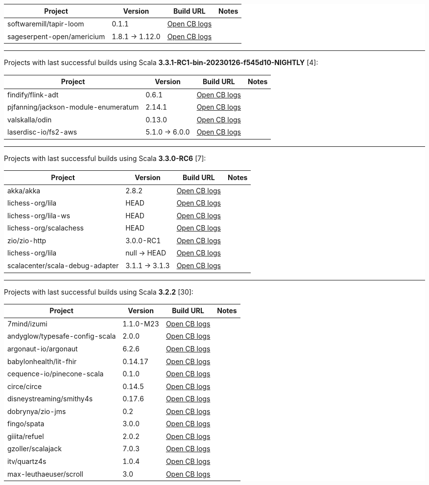 | Project | Version | Build URL | Notes |
| ------- | ------- | --------- | ----- |
| softwaremill/tapir-loom | 0.1.1 | [Open CB logs](https://github.com/VirtusLab/community-build3/actions/runs/5094537615/jobs/9158847809) |  |
| sageserpent-open/americium | 1.8.1 -> 1.12.0 | [Open CB logs](https://github.com/VirtusLab/community-build3/actions/runs/5094537615/jobs/9160579324) |  |
<hr>
Projects with last successful builds using Scala <span style="font-weight:bold">3.3.1-RC1-bin-20230126-f545d10-NIGHTLY</span> [4]:<br>

| Project | Version | Build URL | Notes |
| ------- | ------- | --------- | ----- |
| findify/flink-adt | 0.6.1 | [Open CB logs](https://github.com/VirtusLab/community-build3/actions/runs/5094537615/jobs/9159355055) |  |
| pjfanning/jackson-module-enumeratum | 2.14.1 | [Open CB logs](https://github.com/VirtusLab/community-build3/actions/runs/5094537615/jobs/9159106728) |  |
| valskalla/odin | 0.13.0 | [Open CB logs](https://github.com/VirtusLab/community-build3/actions/runs/5094537615/jobs/9160581390) |  |
| laserdisc-io/fs2-aws | 5.1.0 -> 6.0.0 | [Open CB logs](https://github.com/VirtusLab/community-build3/actions/runs/5094537615/jobs/9160776681) |  |
<hr>
Projects with last successful builds using Scala <span style="font-weight:bold">3.3.0-RC6</span> [7]:<br>

| Project | Version | Build URL | Notes |
| ------- | ------- | --------- | ----- |
| akka/akka | 2.8.2 | [Open CB logs](https://github.com/VirtusLab/community-build3/actions/runs/5094537615/jobs/9159104939) |  |
| lichess-org/lila | HEAD | [Open CB logs](https://github.com/VirtusLab/community-build3/actions/runs/5094537615/jobs/9158504826) |  |
| lichess-org/lila-ws | HEAD | [Open CB logs](https://github.com/VirtusLab/community-build3/actions/runs/5094537615/jobs/9158508776) |  |
| lichess-org/scalachess | HEAD | [Open CB logs](https://github.com/VirtusLab/community-build3/actions/runs/5094537615/jobs/9158508992) |  |
| zio/zio-http | 3.0.0-RC1 | [Open CB logs](https://github.com/VirtusLab/community-build3/actions/runs/5094537615/jobs/9161249445) |  |
| lichess-org/lila | null -> HEAD | [Open CB logs](https://github.com/VirtusLab/community-build3/actions/runs/5094537615/jobs/9158504826) |  |
| scalacenter/scala-debug-adapter | 3.1.1 -> 3.1.3 | [Open CB logs](https://github.com/VirtusLab/community-build3/actions/runs/5094537615/jobs/9159107677) |  |
<hr>
Projects with last successful builds using Scala <span style="font-weight:bold">3.2.2</span> [30]:<br>

| Project | Version | Build URL | Notes |
| ------- | ------- | --------- | ----- |
| 7mind/izumi | 1.1.0-M23 | [Open CB logs](https://github.com/VirtusLab/community-build3/actions/runs/5094537615/jobs/9160774015) |  |
| andyglow/typesafe-config-scala | 2.0.0 | [Open CB logs](https://github.com/VirtusLab/community-build3/actions/runs/5094537615/jobs/9158833145) |  |
| argonaut-io/argonaut | 6.2.6 | [Open CB logs](https://github.com/VirtusLab/community-build3/actions/runs/5094537615/jobs/9159976674) |  |
| babylonhealth/lit-fhir | 0.14.17 | [Open CB logs](https://github.com/VirtusLab/community-build3/actions/runs/5094537615/jobs/9158504275) |  |
| cequence-io/pinecone-scala | 0.1.0 | [Open CB logs](https://github.com/VirtusLab/community-build3/actions/runs/5094537615/jobs/9159353851) |  |
| circe/circe | 0.14.5 | [Open CB logs](https://github.com/VirtusLab/community-build3/actions/runs/5094537615/jobs/9160572085) |  |
| disneystreaming/smithy4s | 0.17.6 | [Open CB logs](https://github.com/VirtusLab/community-build3/actions/runs/5094537615/jobs/9158504558) |  |
| dobrynya/zio-jms | 0.2 | [Open CB logs](https://github.com/VirtusLab/community-build3/actions/runs/5094537615/jobs/9159354444) |  |
| fingo/spata | 3.0.0 | [Open CB logs](https://github.com/VirtusLab/community-build3/actions/runs/5094537615/jobs/9160417706) |  |
| giiita/refuel | 2.0.2 | [Open CB logs](https://github.com/VirtusLab/community-build3/actions/runs/5094537615/jobs/9158836833) |  |
| gzoller/scalajack | 7.0.3 | [Open CB logs](https://github.com/VirtusLab/community-build3/actions/runs/5094537615/jobs/9158837384) |  |
| itv/quartz4s | 1.0.4 | [Open CB logs](https://github.com/VirtusLab/community-build3/actions/runs/5094537615/jobs/9160575886) |  |
| max-leuthaeuser/scroll | 3.0 | [Open CB logs](https://github.com/VirtusLab/community-build3/actions/runs/5094537615/jobs/9158509370) |  |